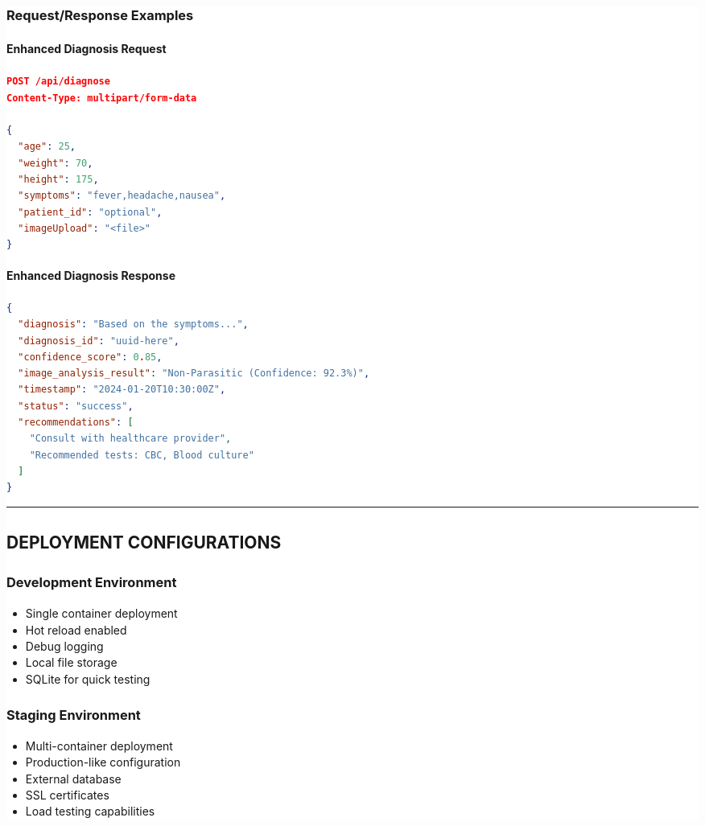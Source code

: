 ### **Request/Response Examples**

#### **Enhanced Diagnosis Request**
```json
POST /api/diagnose
Content-Type: multipart/form-data

{
  "age": 25,
  "weight": 70,
  "height": 175,
  "symptoms": "fever,headache,nausea",
  "patient_id": "optional",
  "imageUpload": "<file>"
}
```

#### **Enhanced Diagnosis Response**
```json
{
  "diagnosis": "Based on the symptoms...",
  "diagnosis_id": "uuid-here",
  "confidence_score": 0.85,
  "image_analysis_result": "Non-Parasitic (Confidence: 92.3%)",
  "timestamp": "2024-01-20T10:30:00Z",
  "status": "success",
  "recommendations": [
    "Consult with healthcare provider",
    "Recommended tests: CBC, Blood culture"
  ]
}
```

---

## **DEPLOYMENT CONFIGURATIONS**

### **Development Environment**
- Single container deployment
- Hot reload enabled
- Debug logging
- Local file storage
- SQLite for quick testing

### **Staging Environment**
- Multi-container deployment
- Production-like configuration
- External database
- SSL certificates
- Load testing capabilities
